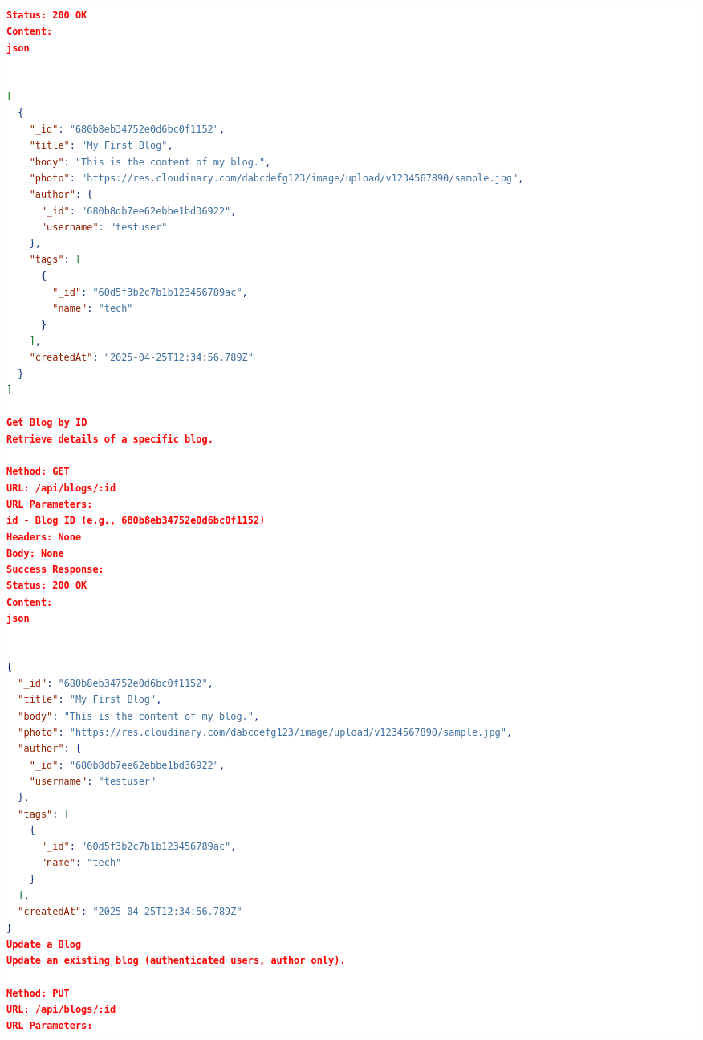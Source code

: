 ```json
Status: 200 OK
Content:
json


[
  {
    "_id": "680b8eb34752e0d6bc0f1152",
    "title": "My First Blog",
    "body": "This is the content of my blog.",
    "photo": "https://res.cloudinary.com/dabcdefg123/image/upload/v1234567890/sample.jpg",
    "author": {
      "_id": "680b8db7ee62ebbe1bd36922",
      "username": "testuser"
    },
    "tags": [
      {
        "_id": "60d5f3b2c7b1b123456789ac",
        "name": "tech"
      }
    ],
    "createdAt": "2025-04-25T12:34:56.789Z"
  }
]

Get Blog by ID
Retrieve details of a specific blog.

Method: GET
URL: /api/blogs/:id
URL Parameters:
id - Blog ID (e.g., 680b8eb34752e0d6bc0f1152)
Headers: None
Body: None
Success Response:
Status: 200 OK
Content:
json


{
  "_id": "680b8eb34752e0d6bc0f1152",
  "title": "My First Blog",
  "body": "This is the content of my blog.",
  "photo": "https://res.cloudinary.com/dabcdefg123/image/upload/v1234567890/sample.jpg",
  "author": {
    "_id": "680b8db7ee62ebbe1bd36922",
    "username": "testuser"
  },
  "tags": [
    {
      "_id": "60d5f3b2c7b1b123456789ac",
      "name": "tech"
    }
  ],
  "createdAt": "2025-04-25T12:34:56.789Z"
}
Update a Blog
Update an existing blog (authenticated users, author only).

Method: PUT
URL: /api/blogs/:id
URL Parameters:
```